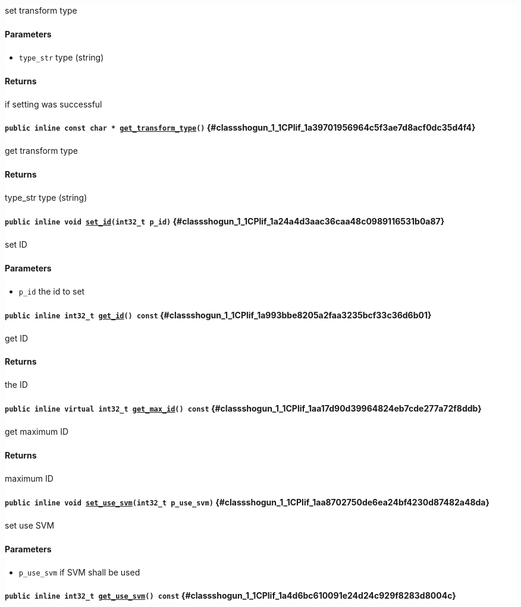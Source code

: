 set transform type

#### Parameters
* `type_str` type (string) 

#### Returns
if setting was successful

#### `public inline const char * `[`get_transform_type`](#classshogun_1_1CPlif_1a39701956964c5f3ae7d8acf0dc35d4f4)`()` {#classshogun_1_1CPlif_1a39701956964c5f3ae7d8acf0dc35d4f4}

get transform type

#### Returns
type_str type (string)

#### `public inline void `[`set_id`](#classshogun_1_1CPlif_1a24a4d3aac36caa48c0989116531b0a87)`(int32_t p_id)` {#classshogun_1_1CPlif_1a24a4d3aac36caa48c0989116531b0a87}

set ID

#### Parameters
* `p_id` the id to set

#### `public inline int32_t `[`get_id`](#classshogun_1_1CPlif_1a993bbe8205a2faa3235bcf33c36d6b01)`() const` {#classshogun_1_1CPlif_1a993bbe8205a2faa3235bcf33c36d6b01}

get ID

#### Returns
the ID

#### `public inline virtual int32_t `[`get_max_id`](#classshogun_1_1CPlif_1aa17d90d39964824eb7cde277a72f8ddb)`() const` {#classshogun_1_1CPlif_1aa17d90d39964824eb7cde277a72f8ddb}

get maximum ID

#### Returns
maximum ID

#### `public inline void `[`set_use_svm`](#classshogun_1_1CPlif_1aa8702750de6ea24bf4230d87482a48da)`(int32_t p_use_svm)` {#classshogun_1_1CPlif_1aa8702750de6ea24bf4230d87482a48da}

set use SVM

#### Parameters
* `p_use_svm` if SVM shall be used

#### `public inline int32_t `[`get_use_svm`](#classshogun_1_1CPlif_1a4d6bc610091e24d24c929f8283d8004c)`() const` {#classshogun_1_1CPlif_1a4d6bc610091e24d24c929f8283d8004c}
